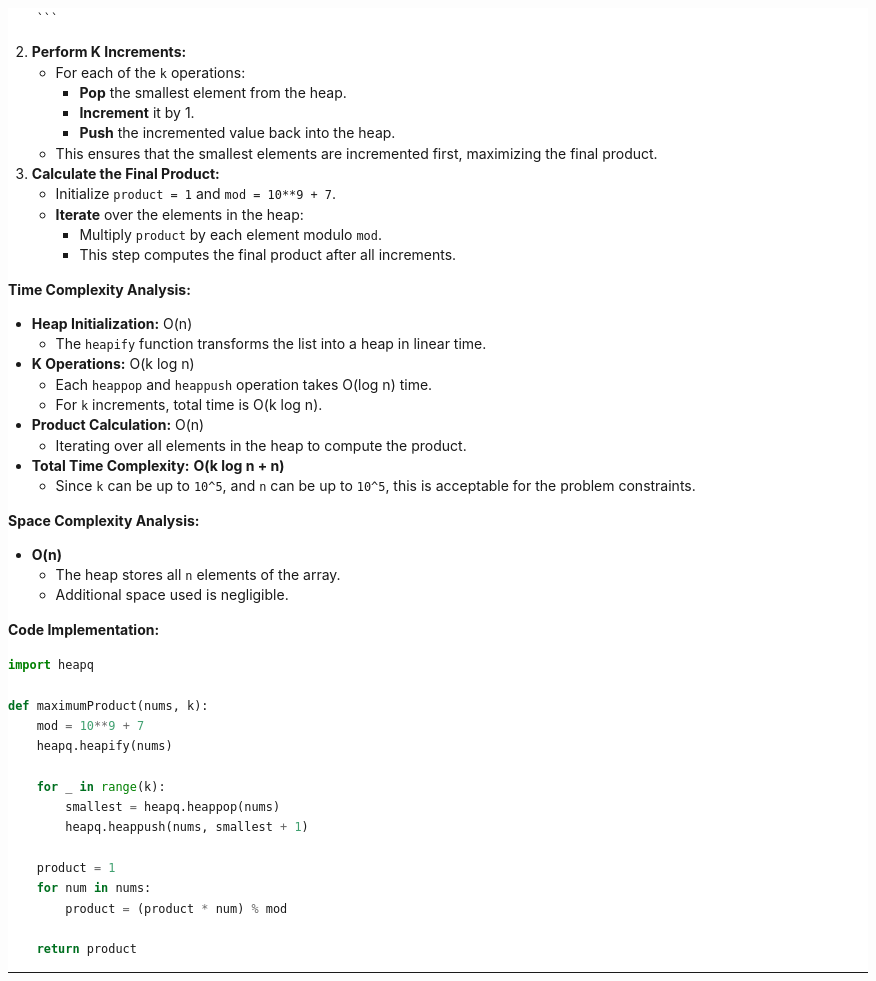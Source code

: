         ```
        
2. **Perform K Increments:**
    - For each of the `k` operations:
        - **Pop** the smallest element from the heap.
        - **Increment** it by 1.
        - **Push** the incremented value back into the heap.
    - This ensures that the smallest elements are incremented first, maximizing the final product.
3. **Calculate the Final Product:**
    - Initialize `product = 1` and `mod = 10**9 + 7`.
    - **Iterate** over the elements in the heap:
        - Multiply `product` by each element modulo `mod`.
        - This step computes the final product after all increments.

**Time Complexity Analysis:**

- **Heap Initialization:** O(n)
    - The `heapify` function transforms the list into a heap in linear time.
- **K Operations:** O(k log n)
    - Each `heappop` and `heappush` operation takes O(log n) time.
    - For `k` increments, total time is O(k log n).
- **Product Calculation:** O(n)
    - Iterating over all elements in the heap to compute the product.
- **Total Time Complexity:** **O(k log n + n)**
    - Since `k` can be up to `10^5`, and `n` can be up to `10^5`, this is acceptable for the problem constraints.

**Space Complexity Analysis:**

- **O(n)**
    - The heap stores all `n` elements of the array.
    - Additional space used is negligible.

**Code Implementation:**

```python
import heapq

def maximumProduct(nums, k):
    mod = 10**9 + 7
    heapq.heapify(nums)

    for _ in range(k):
        smallest = heapq.heappop(nums)
        heapq.heappush(nums, smallest + 1)

    product = 1
    for num in nums:
        product = (product * num) % mod

    return product

```

---
